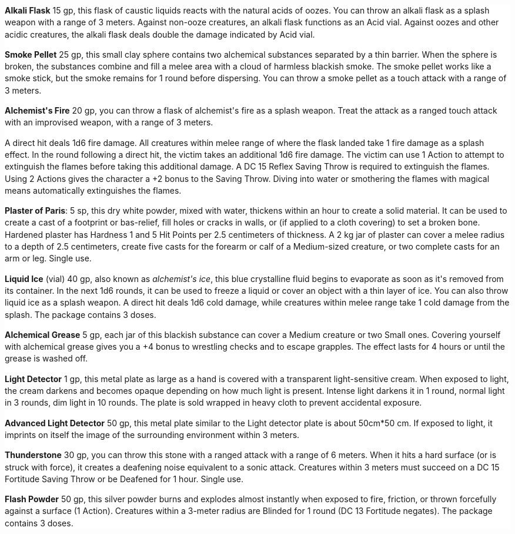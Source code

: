 **Alkali Flask** 15 gp, this flask of caustic liquids reacts with the natural acids of oozes. You can throw an alkali flask as a splash weapon with a range of 3 meters. Against non-ooze creatures, an alkali flask functions as an Acid vial. Against oozes and other acidic creatures, the alkali flask deals double the damage indicated by Acid vial.

**Smoke Pellet** 25 gp, this small clay sphere contains two alchemical substances separated by a thin barrier. When the sphere is broken, the substances combine and fill a melee area with a cloud of harmless blackish smoke. The smoke pellet works like a smoke stick, but the smoke remains for 1 round before dispersing. You can throw a smoke pellet as a touch attack with a range of 3 meters.

**Alchemist's Fire** 20 gp, you can throw a flask of alchemist's fire as a splash weapon. Treat the attack as a ranged touch attack with an improvised weapon, with a range of 3 meters.

A direct hit deals 1d6 fire damage. All creatures within melee range of where the flask landed take 1 fire damage as a splash effect. In the round following a direct hit, the victim takes an additional 1d6 fire damage. The victim can use 1 Action to attempt to extinguish the flames before taking this additional damage. A DC 15 Reflex Saving Throw is required to extinguish the flames. Using 2 Actions gives the character a +2 bonus to the Saving Throw. Diving into water or smothering the flames with magical means automatically extinguishes the flames.

**Plaster of Paris**: 5 sp, this dry white powder, mixed with water, thickens within an hour to create a solid material. It can be used to create a cast of a footprint or bas-relief, fill holes or cracks in walls, or (if applied to a cloth covering) to set a broken bone. Hardened plaster has Hardness 1 and 5 Hit Points per 2.5 centimeters of thickness. A 2 kg jar of plaster can cover a melee radius to a depth of 2.5 centimeters, create five casts for the forearm or calf of a Medium-sized creature, or two complete casts for an arm or leg. Single use.

**Liquid Ice** (vial) 40 gp, also known as *alchemist's ice*, this blue crystalline fluid begins to evaporate as soon as it's removed from its container. In the next 1d6 rounds, it can be used to freeze a liquid or cover an object with a thin layer of ice. You can also throw liquid ice as a splash weapon. A direct hit deals 1d6 cold damage, while creatures within melee range take 1 cold damage from the splash. The package contains 3 doses.

**Alchemical Grease** 5 gp, each jar of this blackish substance can cover a Medium creature or two Small ones. Covering yourself with alchemical grease gives you a +4 bonus to wrestling checks and to escape grapples. The effect lasts for 4 hours or until the grease is washed off.

**Light Detector** 1 gp, this metal plate as large as a hand is covered with a transparent light-sensitive cream. When exposed to light, the cream darkens and becomes opaque depending on how much light is present. Intense light darkens it in 1 round, normal light in 3 rounds, dim light in 10 rounds.
The plate is sold wrapped in heavy cloth to prevent accidental exposure.

**Advanced Light Detector** 50 gp, this metal plate similar to the Light detector plate is about 50cm*50 cm. If exposed to light, it imprints on itself the image of the surrounding environment within 3 meters.

**Thunderstone** 30 gp, you can throw this stone with a ranged attack with a range of 6 meters. When it hits a hard surface (or is struck with force), it creates a deafening noise equivalent to a sonic attack. Creatures within 3 meters must succeed on a DC 15 Fortitude Saving Throw or be Deafened for 1 hour. Single use.

**Flash Powder** 50 gp, this silver powder burns and explodes almost instantly when exposed to fire, friction, or thrown forcefully against a surface (1 Action). Creatures within a 3-meter radius are Blinded for 1 round (DC 13 Fortitude negates). The package contains 3 doses.
